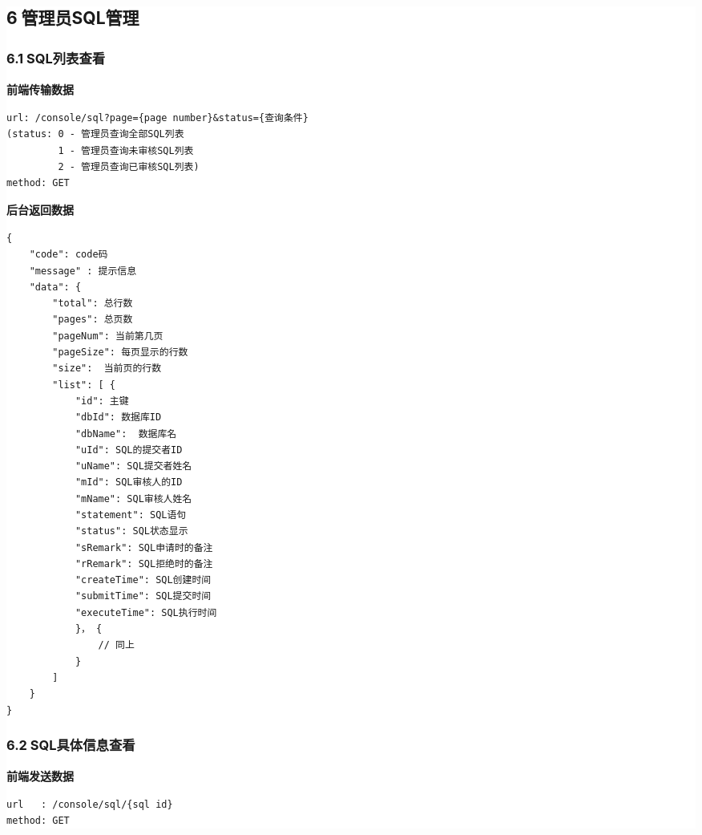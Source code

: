 ## 6 管理员SQL管理

### 6.1 SQL列表查看

**前端传输数据**
```
url: /console/sql?page={page number}&status={查询条件}
(status: 0 - 管理员查询全部SQL列表
         1 - 管理员查询未审核SQL列表
         2 - 管理员查询已审核SQL列表)
method: GET
```

**后台返回数据**
```
{
	"code": code码
	"message" : 提示信息
	"data": {
		"total": 总行数
		"pages": 总页数
		"pageNum": 当前第几页
		"pageSize": 每页显示的行数
		"size":  当前页的行数
		"list": [ {
			"id": 主键
			"dbId": 数据库ID
			"dbName":  数据库名
			"uId": SQL的提交者ID
			"uName": SQL提交者姓名
			"mId": SQL审核人的ID
			"mName": SQL审核人姓名
			"statement": SQL语句
			"status": SQL状态显示
			"sRemark": SQL申请时的备注
			"rRemark": SQL拒绝时的备注
			"createTime": SQL创建时间
			"submitTime": SQL提交时间
			"executeTime": SQL执行时间 
			}， {
				// 同上
			}
		]
	}
}
```

### 6.2 SQL具体信息查看

**前端发送数据**
```
url   : /console/sql/{sql id}
method: GET
```
